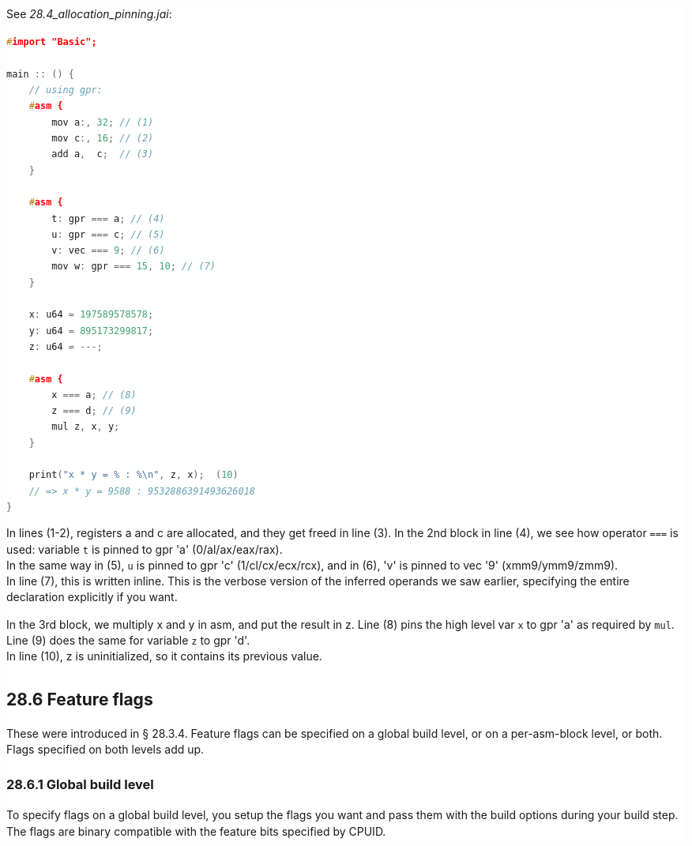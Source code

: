See *28.4_allocation_pinning.jai*:
```c++
#import "Basic";

main :: () {
    // using gpr:
    #asm {
        mov a:, 32; // (1) 
        mov c:, 16; // (2) 
        add a,  c;  // (3) 
    }

    #asm {
        t: gpr === a; // (4) 
        u: gpr === c; // (5)
        v: vec === 9; // (6)
        mov w: gpr === 15, 10; // (7)
    }

    x: u64 = 197589578578;
    y: u64 = 895173299817;
    z: u64 = ---;

    #asm {
        x === a; // (8) 
        z === d; // (9) 
        mul z, x, y;
    }

    print("x * y = % : %\n", z, x);  (10)
    // => x * y = 9588 : 9532886391493626018
}
```
 
In lines (1-2), registers a and c are allocated, and they get freed in line (3).
In the 2nd block in line (4), we see how operator `===` is used: variable `t` is pinned to gpr 'a' (0/al/ax/eax/rax).  
In the same way in (5), `u` is pinned to gpr 'c' (1/cl/cx/ecx/rcx), and in (6), 'v' is pinned to vec '9' (xmm9/ymm9/zmm9).  
In line (7), this is written inline. This is the verbose version of the inferred operands we saw earlier, specifying the entire declaration explicitly if you want.

In the 3rd block, we multiply x and y in asm, and put the result in z. Line (8) pins the high level var `x` to gpr 'a' as required by `mul`. Line (9) does the same for variable `z` to gpr 'd'.  
In line (10), z is uninitialized, so it contains its previous value.

## 28.6 Feature flags
These were introduced in § 28.3.4. Feature flags can be specified on a global build level, or on a per-asm-block level, or both. Flags specified on both levels add up.

### 28.6.1 Global build level
To specify flags on a global build level, you setup the flags you want and pass them with the build options during your build step. The flags are binary compatible with the feature bits specified by CPUID. 
